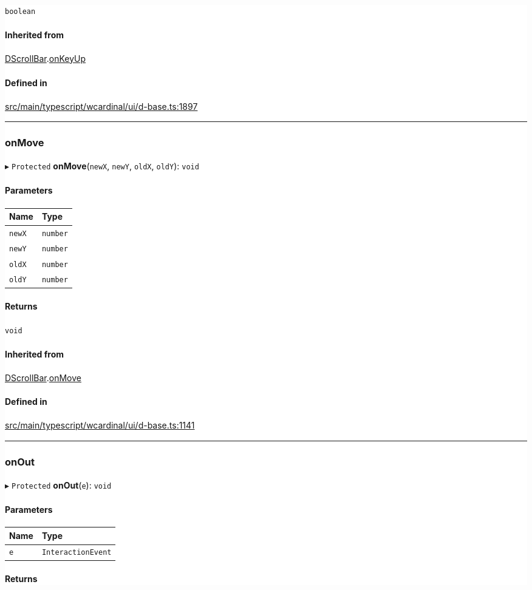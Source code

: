 `boolean`

#### Inherited from

[DScrollBar](DScrollBar.md).[onKeyUp](DScrollBar.md#onkeyup)

#### Defined in

[src/main/typescript/wcardinal/ui/d-base.ts:1897](https://github.com/winter-cardinal/winter-cardinal-ui/blob/v0.310.1/src/main/typescript/wcardinal/ui/d-base.ts#L1897)

___

### onMove

▸ `Protected` **onMove**(`newX`, `newY`, `oldX`, `oldY`): `void`

#### Parameters

| Name | Type |
| :------ | :------ |
| `newX` | `number` |
| `newY` | `number` |
| `oldX` | `number` |
| `oldY` | `number` |

#### Returns

`void`

#### Inherited from

[DScrollBar](DScrollBar.md).[onMove](DScrollBar.md#onmove)

#### Defined in

[src/main/typescript/wcardinal/ui/d-base.ts:1141](https://github.com/winter-cardinal/winter-cardinal-ui/blob/v0.310.1/src/main/typescript/wcardinal/ui/d-base.ts#L1141)

___

### onOut

▸ `Protected` **onOut**(`e`): `void`

#### Parameters

| Name | Type |
| :------ | :------ |
| `e` | `InteractionEvent` |

#### Returns
